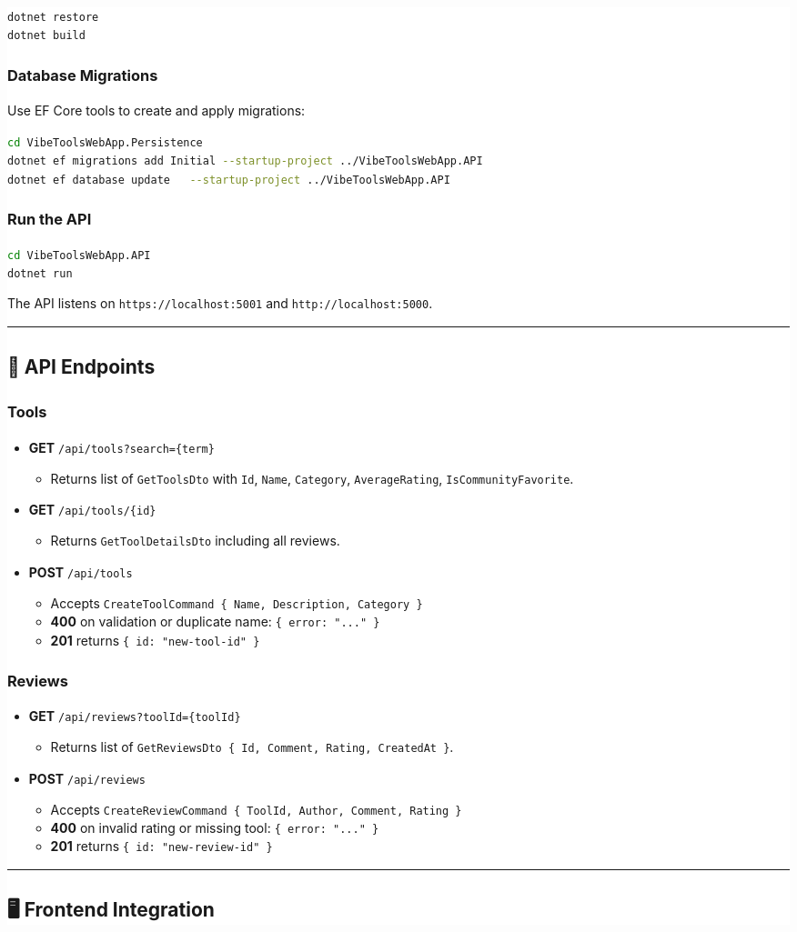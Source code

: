    ```bash
   dotnet restore
   dotnet build
   ```

### Database Migrations

Use EF Core tools to create and apply migrations:

```bash
cd VibeToolsWebApp.Persistence
dotnet ef migrations add Initial --startup-project ../VibeToolsWebApp.API
dotnet ef database update   --startup-project ../VibeToolsWebApp.API
```

### Run the API

```bash
cd VibeToolsWebApp.API
dotnet run
```

The API listens on `https://localhost:5001` and `http://localhost:5000`.

---

## 📡 API Endpoints

### Tools

* **GET** `/api/tools?search={term}`

  * Returns list of `GetToolsDto` with `Id`, `Name`, `Category`, `AverageRating`, `IsCommunityFavorite`.
* **GET** `/api/tools/{id}`

  * Returns `GetToolDetailsDto` including all reviews.
* **POST** `/api/tools`

  * Accepts `CreateToolCommand { Name, Description, Category }`
  * **400** on validation or duplicate name: `{ error: "..." }`
  * **201** returns `{ id: "new-tool-id" }`

### Reviews

* **GET** `/api/reviews?toolId={toolId}`

  * Returns list of `GetReviewsDto { Id, Comment, Rating, CreatedAt }`.
* **POST** `/api/reviews`

  * Accepts `CreateReviewCommand { ToolId, Author, Comment, Rating }`
  * **400** on invalid rating or missing tool: `{ error: "..." }`
  * **201** returns `{ id: "new-review-id" }`

---

## 🖥️ Frontend Integration
